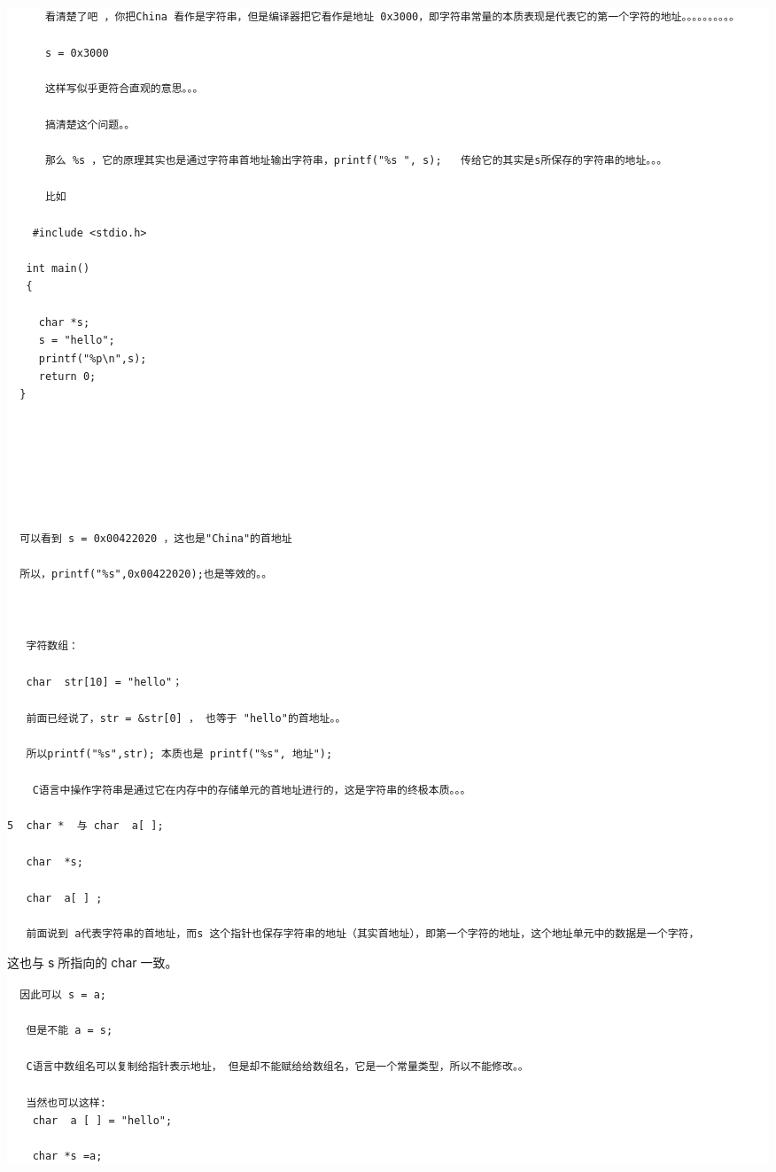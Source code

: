           看清楚了吧 ，你把China 看作是字符串，但是编译器把它看作是地址 0x3000，即字符串常量的本质表现是代表它的第一个字符的地址。。。。。。。。。。

          s = 0x3000

          这样写似乎更符合直观的意思。。。

          搞清楚这个问题。。

          那么 %s ，它的原理其实也是通过字符串首地址输出字符串，printf("%s ", s);   传给它的其实是s所保存的字符串的地址。。。

          比如

        #include <stdio.h>

       int main()
       {

         char *s;
         s = "hello";
         printf("%p\n",s);
         return 0;
      }

                          

          

 

      可以看到 s = 0x00422020 ，这也是"China"的首地址

      所以，printf("%s",0x00422020);也是等效的。。

     

       字符数组：

       char  str[10] = "hello"；

       前面已经说了，str = &str[0] ， 也等于 "hello"的首地址。。

       所以printf("%s",str); 本质也是 printf("%s", 地址");

        C语言中操作字符串是通过它在内存中的存储单元的首地址进行的，这是字符串的终极本质。。。

    5  char *  与 char  a[ ];

       char  *s;

       char  a[ ] ;

       前面说到 a代表字符串的首地址，而s 这个指针也保存字符串的地址（其实首地址），即第一个字符的地址，这个地址单元中的数据是一个字符，

   这也与 s 所指向的 char 一致。

      因此可以 s = a;

       但是不能 a = s;

       C语言中数组名可以复制给指针表示地址， 但是却不能赋给给数组名，它是一个常量类型，所以不能修改。。

       当然也可以这样:
        char  a [ ] = "hello";

        char *s =a;

